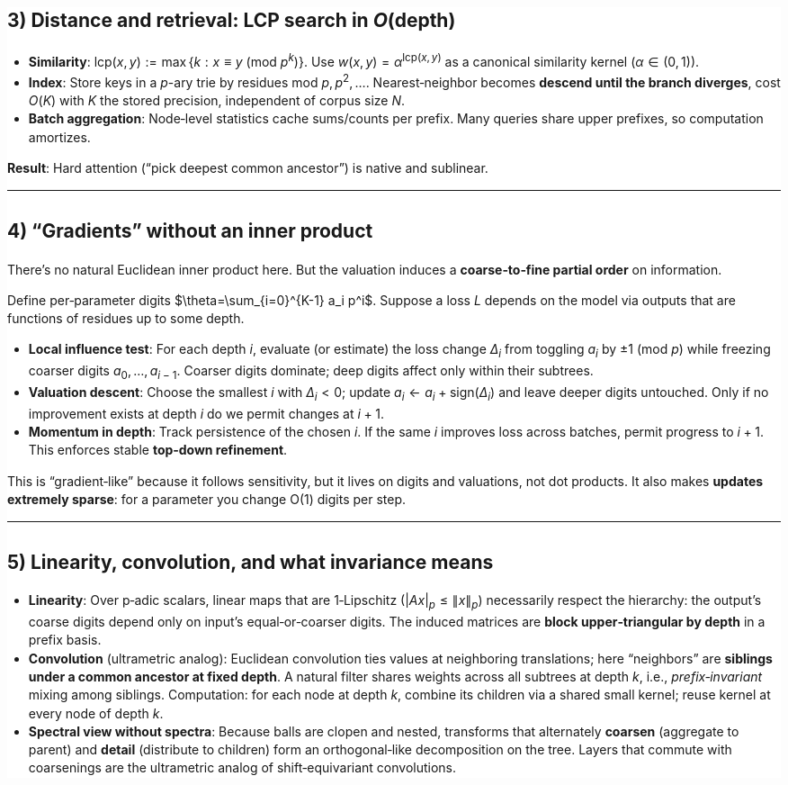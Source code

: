 
## 3) Distance and retrieval: LCP search in $O(\text{depth})$

* **Similarity**: $\mathrm{lcp}(x,y) := \max\{k: x\equiv y \ (\mathrm{mod}\ p^k)\}$. Use $w(x,y)=\alpha^{\mathrm{lcp}(x,y)}$ as a canonical similarity kernel ($\alpha\in(0,1)$).
* **Index**: Store keys in a $p$-ary trie by residues mod $p, p^2,\dots$. Nearest‑neighbor becomes **descend until the branch diverges**, cost $O(K)$ with $K$ the stored precision, independent of corpus size $N$.
* **Batch aggregation**: Node‑level statistics cache sums/counts per prefix. Many queries share upper prefixes, so computation amortizes.

**Result**: Hard attention (“pick deepest common ancestor”) is native and sublinear.

---

## 4) “Gradients” without an inner product

There’s no natural Euclidean inner product here. But the valuation induces a **coarse‑to‑fine partial order** on information.

Define per‑parameter digits $\theta=\sum_{i=0}^{K-1} a_i p^i$. Suppose a loss $L$ depends on the model via outputs that are functions of residues up to some depth.

* **Local influence test**: For each depth $i$, evaluate (or estimate) the loss change $\Delta_i$ from toggling $a_i$ by $\pm 1 \ (\mathrm{mod}\ p)$ while freezing coarser digits $a_0,\dots,a_{i-1}$. Coarser digits dominate; deep digits affect only within their subtrees.
* **Valuation descent**: Choose the smallest $i$ with $\Delta_i<0$; update $a_i\leftarrow a_i+\mathrm{sign}(\Delta_i)$ and leave deeper digits untouched. Only if no improvement exists at depth $i$ do we permit changes at $i{+}1$.
* **Momentum in depth**: Track persistence of the chosen $i$. If the same $i$ improves loss across batches, permit progress to $i{+}1$. This enforces stable **top‑down refinement**.

This is “gradient‑like” because it follows sensitivity, but it lives on digits and valuations, not dot products. It also makes **updates extremely sparse**: for a parameter you change O(1) digits per step.

---

## 5) Linearity, convolution, and what invariance means

* **Linearity**: Over p‑adic scalars, linear maps that are 1‑Lipschitz ($|Ax|_p \le \|x\|_p$) necessarily respect the hierarchy: the output’s coarse digits depend only on input’s equal‑or‑coarser digits. The induced matrices are **block upper‑triangular by depth** in a prefix basis.
* **Convolution** (ultrametric analog): Euclidean convolution ties values at neighboring translations; here “neighbors” are **siblings under a common ancestor at fixed depth**. A natural filter shares weights across all subtrees at depth $k$, i.e., *prefix‑invariant* mixing among siblings. Computation: for each node at depth $k$, combine its children via a shared small kernel; reuse kernel at every node of depth $k$.
* **Spectral view without spectra**: Because balls are clopen and nested, transforms that alternately **coarsen** (aggregate to parent) and **detail** (distribute to children) form an orthogonal‑like decomposition on the tree. Layers that commute with coarsenings are the ultrametric analog of shift‑equivariant convolutions.
